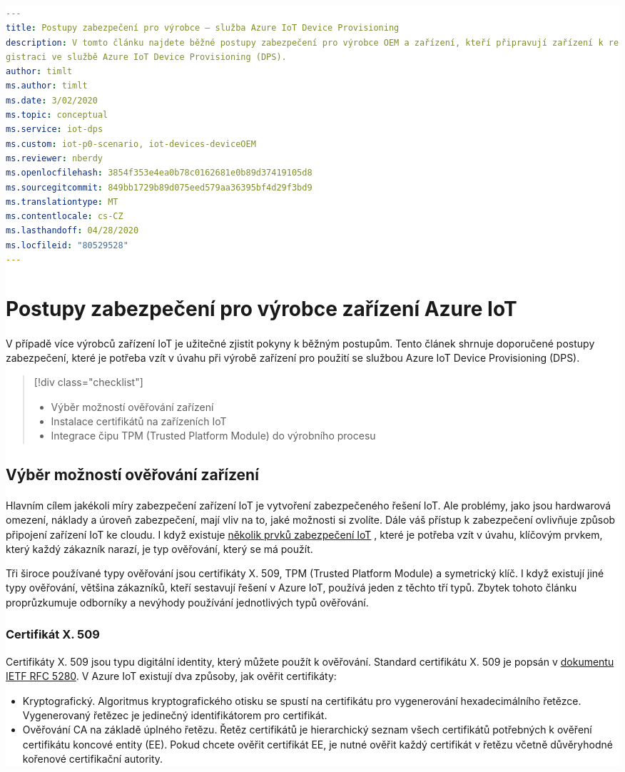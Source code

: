 ```yaml
---
title: Postupy zabezpečení pro výrobce – služba Azure IoT Device Provisioning
description: V tomto článku najdete běžné postupy zabezpečení pro výrobce OEM a zařízení, kteří připravují zařízení k registraci ve službě Azure IoT Device Provisioning (DPS).
author: timlt
ms.author: timlt
ms.date: 3/02/2020
ms.topic: conceptual
ms.service: iot-dps
ms.custom: iot-p0-scenario, iot-devices-deviceOEM
ms.reviewer: nberdy
ms.openlocfilehash: 3854f353e4ea0b78c0162681e0b89d37419105d8
ms.sourcegitcommit: 849bb1729b89d075eed579aa36395bf4d29f3bd9
ms.translationtype: MT
ms.contentlocale: cs-CZ
ms.lasthandoff: 04/28/2020
ms.locfileid: "80529528"
---
```

# <a name="security-practices-for-azure-iot-device-manufacturers"></a>Postupy zabezpečení pro výrobce zařízení Azure IoT
V případě více výrobců zařízení IoT je užitečné zjistit pokyny k běžným postupům. Tento článek shrnuje doporučené postupy zabezpečení, které je potřeba vzít v úvahu při výrobě zařízení pro použití se službou Azure IoT Device Provisioning (DPS).  

> [!div class="checklist"]
> * Výběr možností ověřování zařízení
> * Instalace certifikátů na zařízeních IoT
> * Integrace čipu TPM (Trusted Platform Module) do výrobního procesu

## <a name="selecting-device-authentication-options"></a>Výběr možností ověřování zařízení
Hlavním cílem jakékoli míry zabezpečení zařízení IoT je vytvoření zabezpečeného řešení IoT. Ale problémy, jako jsou hardwarová omezení, náklady a úroveň zabezpečení, mají vliv na to, jaké možnosti si zvolíte. Dále váš přístup k zabezpečení ovlivňuje způsob připojení zařízení IoT ke cloudu. I když existuje [několik prvků zabezpečení IoT](https://www.microsoft.com/research/publication/seven-properties-highly-secure-devices/) , které je potřeba vzít v úvahu, klíčovým prvkem, který každý zákazník narazí, je typ ověřování, který se má použít. 

Tři široce používané typy ověřování jsou certifikáty X. 509, TPM (Trusted Platform Module) a symetrický klíč. I když existují jiné typy ověřování, většina zákazníků, kteří sestavují řešení v Azure IoT, používá jeden z těchto tří typů. Zbytek tohoto článku proprůzkumuje odborníky a nevýhody používání jednotlivých typů ověřování.

### <a name="x509-certificate"></a>Certifikát X. 509
Certifikáty X. 509 jsou typu digitální identity, který můžete použít k ověřování. Standard certifikátu X. 509 je popsán v [dokumentu IETF RFC 5280](https://tools.ietf.org/html/rfc5280). V Azure IoT existují dva způsoby, jak ověřit certifikáty:
- Kryptografický. Algoritmus kryptografického otisku se spustí na certifikátu pro vygenerování hexadecimálního řetězce. Vygenerovaný řetězec je jedinečný identifikátorem pro certifikát. 
- Ověřování CA na základě úplného řetězu. Řetěz certifikátů je hierarchický seznam všech certifikátů potřebných k ověření certifikátu koncové entity (EE). Pokud chcete ověřit certifikát EE, je nutné ověřit každý certifikát v řetězu včetně důvěryhodné kořenové certifikační autority. 

